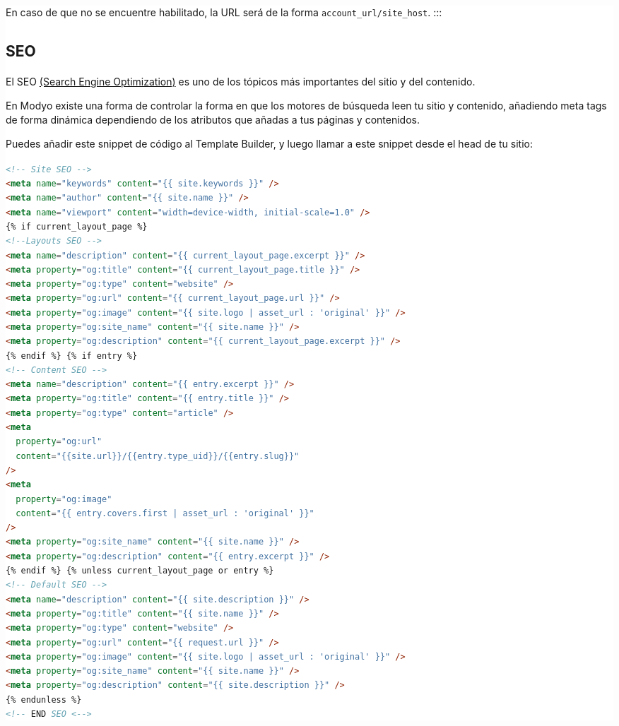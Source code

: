 En caso de que no se encuentre habilitado, la URL será de la forma `account_url/site_host`.
:::


## SEO

El SEO [(Search Engine Optimization)](/platform/channels/sites.html#seo) es uno de los tópicos más importantes del sitio y del contenido. 

En Modyo existe una forma de controlar la forma en que los motores de búsqueda leen tu sitio y contenido, añadiendo meta tags de forma dinámica dependiendo de los atributos que añadas a tus páginas y contenidos.

Puedes añadir este snippet de código al Template Builder, y luego llamar a este snippet desde el head de tu sitio:

```html
<!-- Site SEO -->
<meta name="keywords" content="{{ site.keywords }}" />
<meta name="author" content="{{ site.name }}" />
<meta name="viewport" content="width=device-width, initial-scale=1.0" />
{% if current_layout_page %}
<!--Layouts SEO -->
<meta name="description" content="{{ current_layout_page.excerpt }}" />
<meta property="og:title" content="{{ current_layout_page.title }}" />
<meta property="og:type" content="website" />
<meta property="og:url" content="{{ current_layout_page.url }}" />
<meta property="og:image" content="{{ site.logo | asset_url : 'original' }}" />
<meta property="og:site_name" content="{{ site.name }}" />
<meta property="og:description" content="{{ current_layout_page.excerpt }}" />
{% endif %} {% if entry %}
<!-- Content SEO -->
<meta name="description" content="{{ entry.excerpt }}" />
<meta property="og:title" content="{{ entry.title }}" />
<meta property="og:type" content="article" />
<meta
  property="og:url"
  content="{{site.url}}/{{entry.type_uid}}/{{entry.slug}}"
/>
<meta
  property="og:image"
  content="{{ entry.covers.first | asset_url : 'original' }}"
/>
<meta property="og:site_name" content="{{ site.name }}" />
<meta property="og:description" content="{{ entry.excerpt }}" />
{% endif %} {% unless current_layout_page or entry %}
<!-- Default SEO -->
<meta name="description" content="{{ site.description }}" />
<meta property="og:title" content="{{ site.name }}" />
<meta property="og:type" content="website" />
<meta property="og:url" content="{{ request.url }}" />
<meta property="og:image" content="{{ site.logo | asset_url : 'original' }}" />
<meta property="og:site_name" content="{{ site.name }}" />
<meta property="og:description" content="{{ site.description }}" />
{% endunless %}
<!-- END SEO <-->
```
